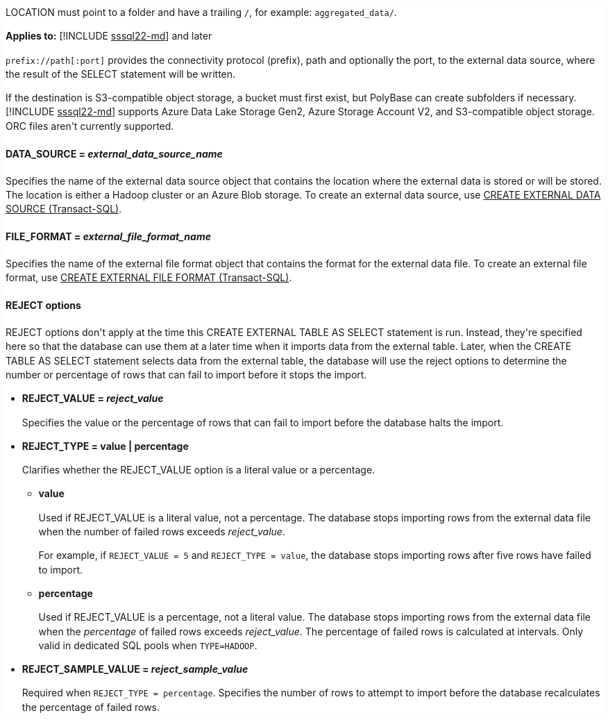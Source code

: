 LOCATION must point to a folder and have a trailing `/`, for example: `aggregated_data/`.

**Applies to:** [!INCLUDE [sssql22-md](../../includes/sssql22-md.md)] and later

`prefix://path[:port]` provides the connectivity protocol (prefix), path and optionally the port, to the external data source, where the result of the SELECT statement will be written.

If the destination is S3-compatible object storage, a bucket must first exist, but PolyBase can create subfolders if necessary. [!INCLUDE [sssql22-md](../../includes/sssql22-md.md)] supports Azure Data Lake Storage Gen2, Azure Storage Account V2, and S3-compatible object storage. ORC files aren't currently supported.

#### DATA_SOURCE = *external_data_source_name*

Specifies the name of the external data source object that contains the location where the external data is stored or will be stored. The location is either a Hadoop cluster or an Azure Blob storage. To create an external data source, use [CREATE EXTERNAL DATA SOURCE (Transact-SQL)](../../t-sql/statements/create-external-data-source-transact-sql.md).

#### FILE_FORMAT = *external_file_format_name*

Specifies the name of the external file format object that contains the format for the external data file. To create an external file format, use [CREATE EXTERNAL FILE FORMAT (Transact-SQL)](../../t-sql/statements/create-external-file-format-transact-sql.md).

#### REJECT options

REJECT options don't apply at the time this CREATE EXTERNAL TABLE AS SELECT statement is run. Instead, they're specified here so that the database can use them at a later time when it imports data from the external table. Later, when the CREATE TABLE AS SELECT statement selects data from the external table, the database will use the reject options to determine the number or percentage of rows that can fail to import before it stops the import.

- **REJECT_VALUE = *reject_value***

  Specifies the value or the percentage of rows that can fail to import before the database halts the import.

- **REJECT_TYPE = value | percentage**

  Clarifies whether the REJECT_VALUE option is a literal value or a percentage.

  - **value**

    Used if REJECT_VALUE is a literal value, not a percentage. The database stops importing rows from the external data file when the number of failed rows exceeds *reject_value*.

    For example, if `REJECT_VALUE = 5` and `REJECT_TYPE = value`, the database stops importing rows after five rows have failed to import.

  - **percentage**

    Used if REJECT_VALUE is a percentage, not a literal value. The database stops importing rows from the external data file when the *percentage* of failed rows exceeds *reject_value*. The percentage of failed rows is calculated at intervals. Only valid in dedicated SQL pools when `TYPE=HADOOP`.

- **REJECT_SAMPLE_VALUE = *reject_sample_value***

  Required when `REJECT_TYPE = percentage`. Specifies the number of rows to attempt to import before the database recalculates the percentage of failed rows. 
